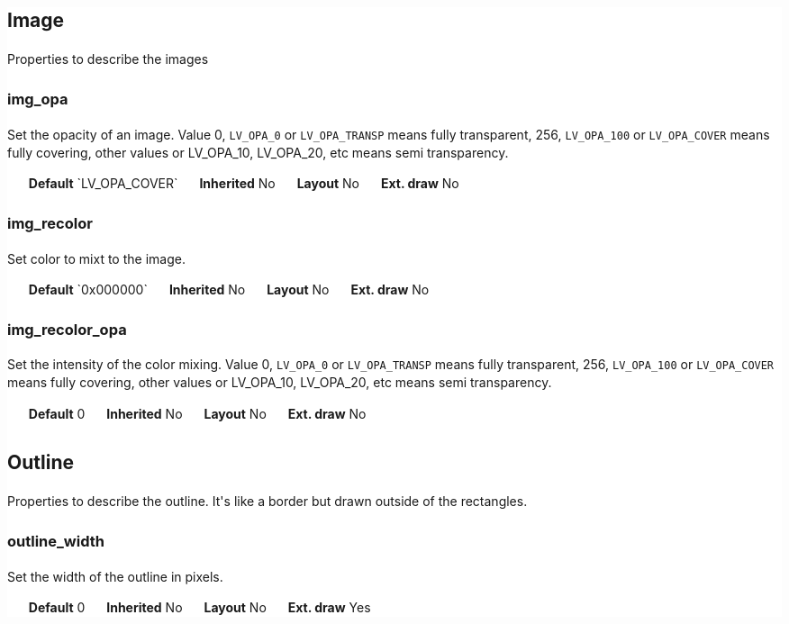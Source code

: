 ## Image
Properties to describe the images


### img_opa
Set the opacity of an image. Value 0, `LV_OPA_0` or `LV_OPA_TRANSP` means fully transparent, 256, `LV_OPA_100` or `LV_OPA_COVER` means fully covering, other values or LV_OPA_10, LV_OPA_20, etc means semi transparency.
<ul>
<li style='display:inline; margin-right: 20px; margin-left: 0px'><strong>Default</strong> `LV_OPA_COVER`</li>
<li style='display:inline; margin-right: 20px; margin-left: 0px'><strong>Inherited</strong> No</li>
<li style='display:inline; margin-right: 20px; margin-left: 0px'><strong>Layout</strong> No</li>
<li style='display:inline; margin-right: 20px; margin-left: 0px'><strong>Ext. draw</strong> No</li>
</ul>



### img_recolor
Set color to mixt to the image.
<ul>
<li style='display:inline; margin-right: 20px; margin-left: 0px'><strong>Default</strong> `0x000000`</li>
<li style='display:inline; margin-right: 20px; margin-left: 0px'><strong>Inherited</strong> No</li>
<li style='display:inline; margin-right: 20px; margin-left: 0px'><strong>Layout</strong> No</li>
<li style='display:inline; margin-right: 20px; margin-left: 0px'><strong>Ext. draw</strong> No</li>
</ul>



### img_recolor_opa
Set the intensity of the color mixing. Value 0, `LV_OPA_0` or `LV_OPA_TRANSP` means fully transparent, 256, `LV_OPA_100` or `LV_OPA_COVER` means fully covering, other values or LV_OPA_10, LV_OPA_20, etc means semi transparency.
<ul>
<li style='display:inline; margin-right: 20px; margin-left: 0px'><strong>Default</strong> 0</li>
<li style='display:inline; margin-right: 20px; margin-left: 0px'><strong>Inherited</strong> No</li>
<li style='display:inline; margin-right: 20px; margin-left: 0px'><strong>Layout</strong> No</li>
<li style='display:inline; margin-right: 20px; margin-left: 0px'><strong>Ext. draw</strong> No</li>
</ul>


## Outline
Properties to describe the outline. It's like a border but drawn outside of the rectangles.


### outline_width
Set the width of the outline in pixels. 
<ul>
<li style='display:inline; margin-right: 20px; margin-left: 0px'><strong>Default</strong> 0</li>
<li style='display:inline; margin-right: 20px; margin-left: 0px'><strong>Inherited</strong> No</li>
<li style='display:inline; margin-right: 20px; margin-left: 0px'><strong>Layout</strong> No</li>
<li style='display:inline; margin-right: 20px; margin-left: 0px'><strong>Ext. draw</strong> Yes</li>
</ul>

